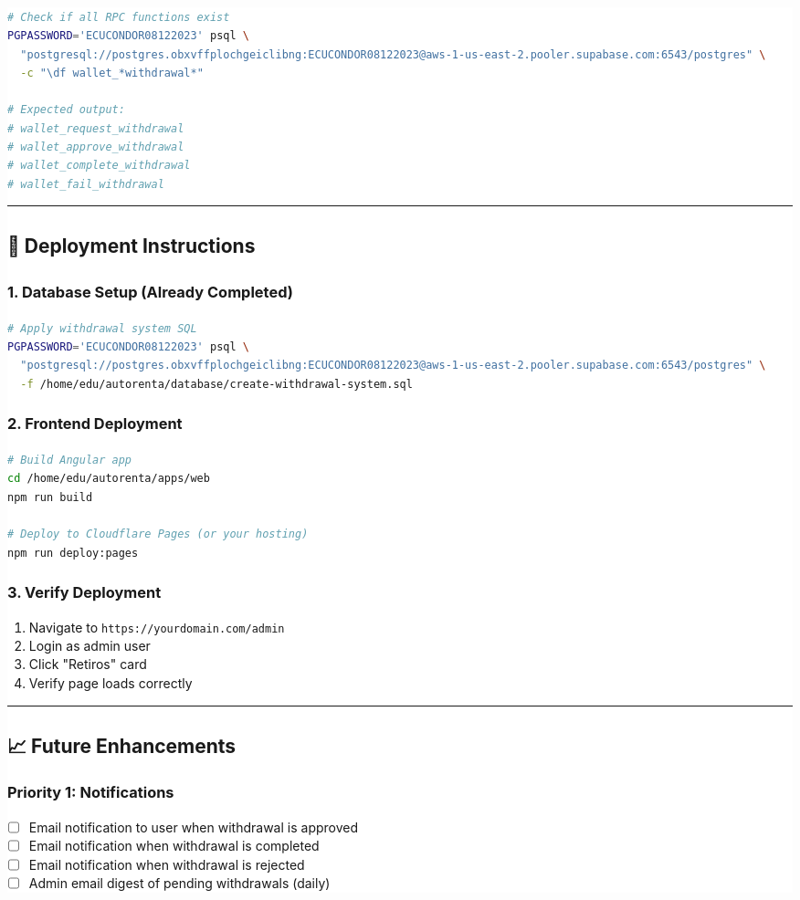 ```bash
# Check if all RPC functions exist
PGPASSWORD='ECUCONDOR08122023' psql \
  "postgresql://postgres.obxvffplochgeiclibng:ECUCONDOR08122023@aws-1-us-east-2.pooler.supabase.com:6543/postgres" \
  -c "\df wallet_*withdrawal*"

# Expected output:
# wallet_request_withdrawal
# wallet_approve_withdrawal
# wallet_complete_withdrawal
# wallet_fail_withdrawal
```

---

## 🚀 Deployment Instructions

### 1. Database Setup (Already Completed)

```bash
# Apply withdrawal system SQL
PGPASSWORD='ECUCONDOR08122023' psql \
  "postgresql://postgres.obxvffplochgeiclibng:ECUCONDOR08122023@aws-1-us-east-2.pooler.supabase.com:6543/postgres" \
  -f /home/edu/autorenta/database/create-withdrawal-system.sql
```

### 2. Frontend Deployment

```bash
# Build Angular app
cd /home/edu/autorenta/apps/web
npm run build

# Deploy to Cloudflare Pages (or your hosting)
npm run deploy:pages
```

### 3. Verify Deployment

1. Navigate to `https://yourdomain.com/admin`
2. Login as admin user
3. Click "Retiros" card
4. Verify page loads correctly

---

## 📈 Future Enhancements

### Priority 1: Notifications
- [ ] Email notification to user when withdrawal is approved
- [ ] Email notification when withdrawal is completed
- [ ] Email notification when withdrawal is rejected
- [ ] Admin email digest of pending withdrawals (daily)
